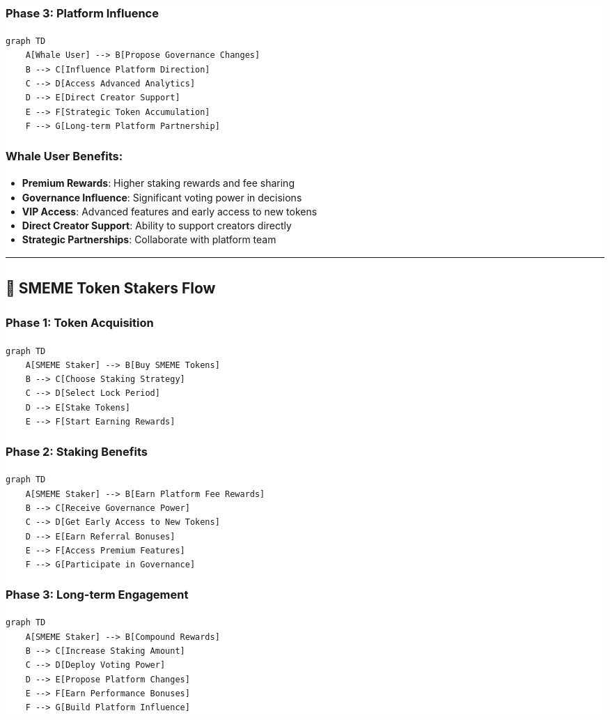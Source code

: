 ### **Phase 3: Platform Influence**
```mermaid
graph TD
    A[Whale User] --> B[Propose Governance Changes]
    B --> C[Influence Platform Direction]
    C --> D[Access Advanced Analytics]
    D --> E[Direct Creator Support]
    E --> F[Strategic Token Accumulation]
    F --> G[Long-term Platform Partnership]
```

### **Whale User Benefits:**
- **Premium Rewards**: Higher staking rewards and fee sharing
- **Governance Influence**: Significant voting power in decisions
- **VIP Access**: Advanced features and early access to new tokens
- **Direct Creator Support**: Ability to support creators directly
- **Strategic Partnerships**: Collaborate with platform team

---

## 💎 **SMEME Token Stakers Flow**

### **Phase 1: Token Acquisition**
```mermaid
graph TD
    A[SMEME Staker] --> B[Buy SMEME Tokens]
    B --> C[Choose Staking Strategy]
    C --> D[Select Lock Period]
    D --> E[Stake Tokens]
    E --> F[Start Earning Rewards]
```

### **Phase 2: Staking Benefits**
```mermaid
graph TD
    A[SMEME Staker] --> B[Earn Platform Fee Rewards]
    B --> C[Receive Governance Power]
    C --> D[Get Early Access to New Tokens]
    D --> E[Earn Referral Bonuses]
    E --> F[Access Premium Features]
    F --> G[Participate in Governance]
```

### **Phase 3: Long-term Engagement**
```mermaid
graph TD
    A[SMEME Staker] --> B[Compound Rewards]
    B --> C[Increase Staking Amount]
    C --> D[Deploy Voting Power]
    D --> E[Propose Platform Changes]
    E --> F[Earn Performance Bonuses]
    F --> G[Build Platform Influence]
```
